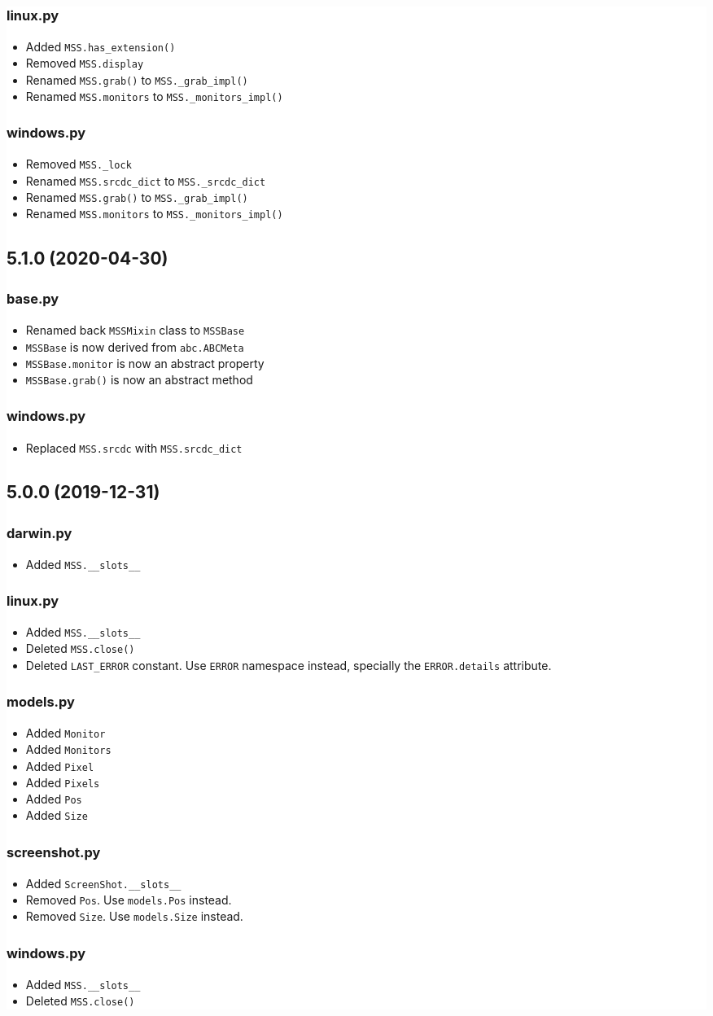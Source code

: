 ### linux.py
- Added `MSS.has_extension()`
- Removed `MSS.display`
- Renamed `MSS.grab()` to `MSS._grab_impl()`
- Renamed `MSS.monitors` to `MSS._monitors_impl()`

### windows.py
- Removed `MSS._lock`
- Renamed `MSS.srcdc_dict` to `MSS._srcdc_dict`
- Renamed `MSS.grab()` to `MSS._grab_impl()`
- Renamed `MSS.monitors` to `MSS._monitors_impl()`

## 5.1.0 (2020-04-30)

### base.py
- Renamed back `MSSMixin` class to `MSSBase`
- `MSSBase` is now derived from `abc.ABCMeta`
- `MSSBase.monitor` is now an abstract property
- `MSSBase.grab()` is now an abstract method

### windows.py
- Replaced `MSS.srcdc` with `MSS.srcdc_dict`

## 5.0.0 (2019-12-31)

### darwin.py
- Added `MSS.__slots__`

### linux.py
- Added `MSS.__slots__`
- Deleted `MSS.close()`
- Deleted `LAST_ERROR` constant. Use `ERROR` namespace instead, specially the `ERROR.details` attribute.

### models.py
- Added `Monitor`
- Added `Monitors`
- Added `Pixel`
- Added `Pixels`
- Added `Pos`
- Added `Size`

### screenshot.py
- Added `ScreenShot.__slots__`
- Removed `Pos`. Use `models.Pos` instead.
- Removed `Size`. Use `models.Size` instead.

### windows.py
- Added `MSS.__slots__`
- Deleted `MSS.close()`
